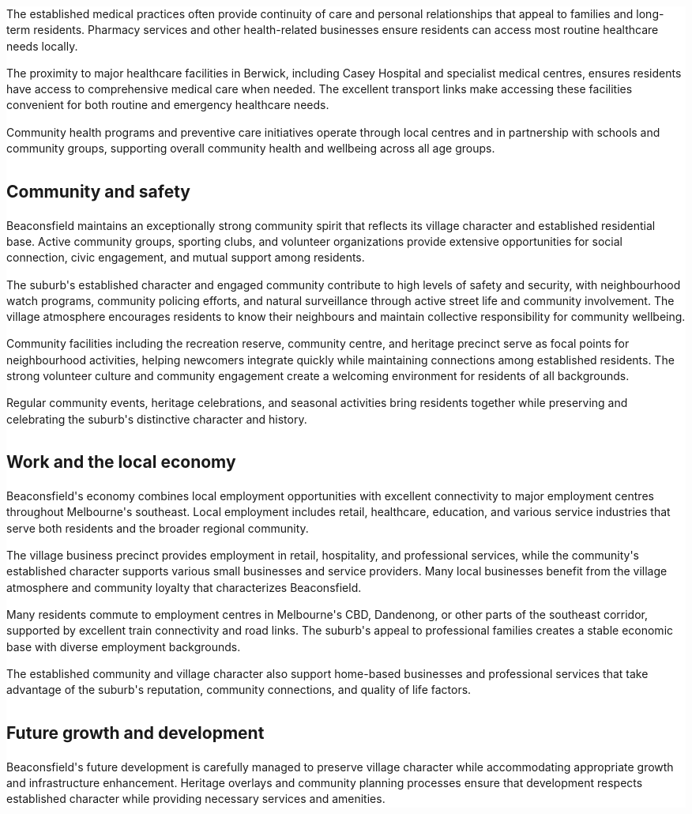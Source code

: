 The established medical practices often provide continuity of care and personal relationships that appeal to families and long-term residents. Pharmacy services and other health-related businesses ensure residents can access most routine healthcare needs locally.

The proximity to major healthcare facilities in Berwick, including Casey Hospital and specialist medical centres, ensures residents have access to comprehensive medical care when needed. The excellent transport links make accessing these facilities convenient for both routine and emergency healthcare needs.

Community health programs and preventive care initiatives operate through local centres and in partnership with schools and community groups, supporting overall community health and wellbeing across all age groups.

## Community and safety
Beaconsfield maintains an exceptionally strong community spirit that reflects its village character and established residential base. Active community groups, sporting clubs, and volunteer organizations provide extensive opportunities for social connection, civic engagement, and mutual support among residents.

The suburb's established character and engaged community contribute to high levels of safety and security, with neighbourhood watch programs, community policing efforts, and natural surveillance through active street life and community involvement. The village atmosphere encourages residents to know their neighbours and maintain collective responsibility for community wellbeing.

Community facilities including the recreation reserve, community centre, and heritage precinct serve as focal points for neighbourhood activities, helping newcomers integrate quickly while maintaining connections among established residents. The strong volunteer culture and community engagement create a welcoming environment for residents of all backgrounds.

Regular community events, heritage celebrations, and seasonal activities bring residents together while preserving and celebrating the suburb's distinctive character and history.

## Work and the local economy
Beaconsfield's economy combines local employment opportunities with excellent connectivity to major employment centres throughout Melbourne's southeast. Local employment includes retail, healthcare, education, and various service industries that serve both residents and the broader regional community.

The village business precinct provides employment in retail, hospitality, and professional services, while the community's established character supports various small businesses and service providers. Many local businesses benefit from the village atmosphere and community loyalty that characterizes Beaconsfield.

Many residents commute to employment centres in Melbourne's CBD, Dandenong, or other parts of the southeast corridor, supported by excellent train connectivity and road links. The suburb's appeal to professional families creates a stable economic base with diverse employment backgrounds.

The established community and village character also support home-based businesses and professional services that take advantage of the suburb's reputation, community connections, and quality of life factors.

## Future growth and development
Beaconsfield's future development is carefully managed to preserve village character while accommodating appropriate growth and infrastructure enhancement. Heritage overlays and community planning processes ensure that development respects established character while providing necessary services and amenities.
